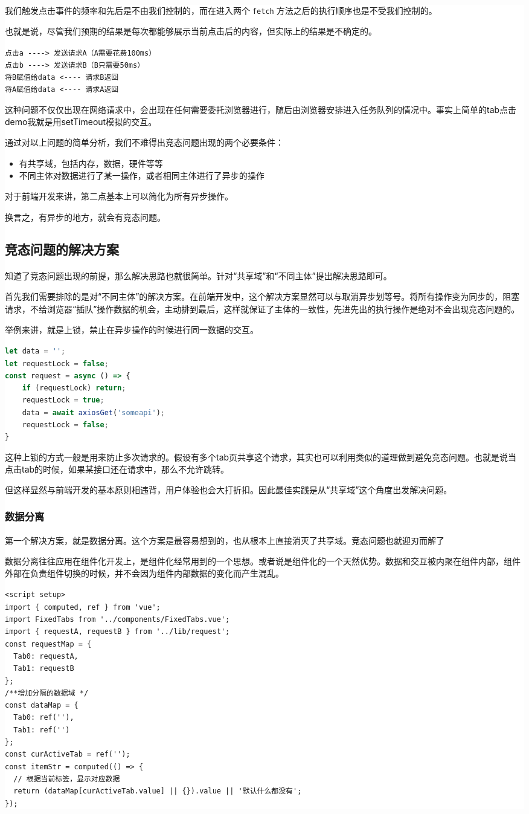 我们触发点击事件的频率和先后是不由我们控制的，而在进入两个 `fetch` 方法之后的执行顺序也是不受我们控制的。

也就是说，尽管我们预期的结果是每次都能够展示当前点击后的内容，但实际上的结果是不确定的。
```
点击a ----> 发送请求A（A需要花费100ms）
点击b ----> 发送请求B（B只需要50ms）
将B赋值给data <---- 请求B返回
将A赋值给data <---- 请求A返回         
```
这种问题不仅仅出现在网络请求中，会出现在任何需要委托浏览器进行，随后由浏览器安排进入任务队列的情况中。事实上简单的tab点击demo我就是用setTimeout模拟的交互。

通过对以上问题的简单分析，我们不难得出竞态问题出现的两个必要条件：

- 有共享域，包括内存，数据，硬件等等
- 不同主体对数据进行了某一操作，或者相同主体进行了异步的操作

对于前端开发来讲，第二点基本上可以简化为所有异步操作。

换言之，有异步的地方，就会有竞态问题。

## 竞态问题的解决方案

知道了竞态问题出现的前提，那么解决思路也就很简单。针对“共享域”和“不同主体”提出解决思路即可。

首先我们需要排除的是对“不同主体”的解决方案。在前端开发中，这个解决方案显然可以与取消异步划等号。将所有操作变为同步的，阻塞请求，不给浏览器“插队”操作数据的机会，主动排到最后，这样就保证了主体的一致性，先进先出的执行操作是绝对不会出现竞态问题的。

举例来讲，就是上锁，禁止在异步操作的时候进行同一数据的交互。

```jsx
let data = '';
let requestLock = false;
const request = async () => {
    if (requestLock) return;
    requestLock = true;
    data = await axiosGet('someapi');
    requestLock = false;
}
```

这种上锁的方式一般是用来防止多次请求的。假设有多个tab页共享这个请求，其实也可以利用类似的道理做到避免竞态问题。也就是说当点击tab的时候，如果某接口还在请求中，那么不允许跳转。

但这样显然与前端开发的基本原则相违背，用户体验也会大打折扣。因此最佳实践是从“共享域”这个角度出发解决问题。

### 数据分离

第一个解决方案，就是数据分离。这个方案是最容易想到的，也从根本上直接消灭了共享域。竞态问题也就迎刃而解了

数据分离往往应用在组件化开发上，是组件化经常用到的一个思想。或者说是组件化的一个天然优势。数据和交互被内聚在组件内部，组件外部在负责组件切换的时候，并不会因为组件内部数据的变化而产生混乱。

```vue
<script setup>
import { computed, ref } from 'vue';
import FixedTabs from '../components/FixedTabs.vue';
import { requestA, requestB } from '../lib/request';
const requestMap = {
  Tab0: requestA,
  Tab1: requestB
};
/**增加分隔的数据域 */
const dataMap = {
  Tab0: ref(''),
  Tab1: ref('')
};
const curActiveTab = ref('');
const itemStr = computed(() => {
  // 根据当前标签，显示对应数据
  return (dataMap[curActiveTab.value] || {}).value || '默认什么都没有';
});

```